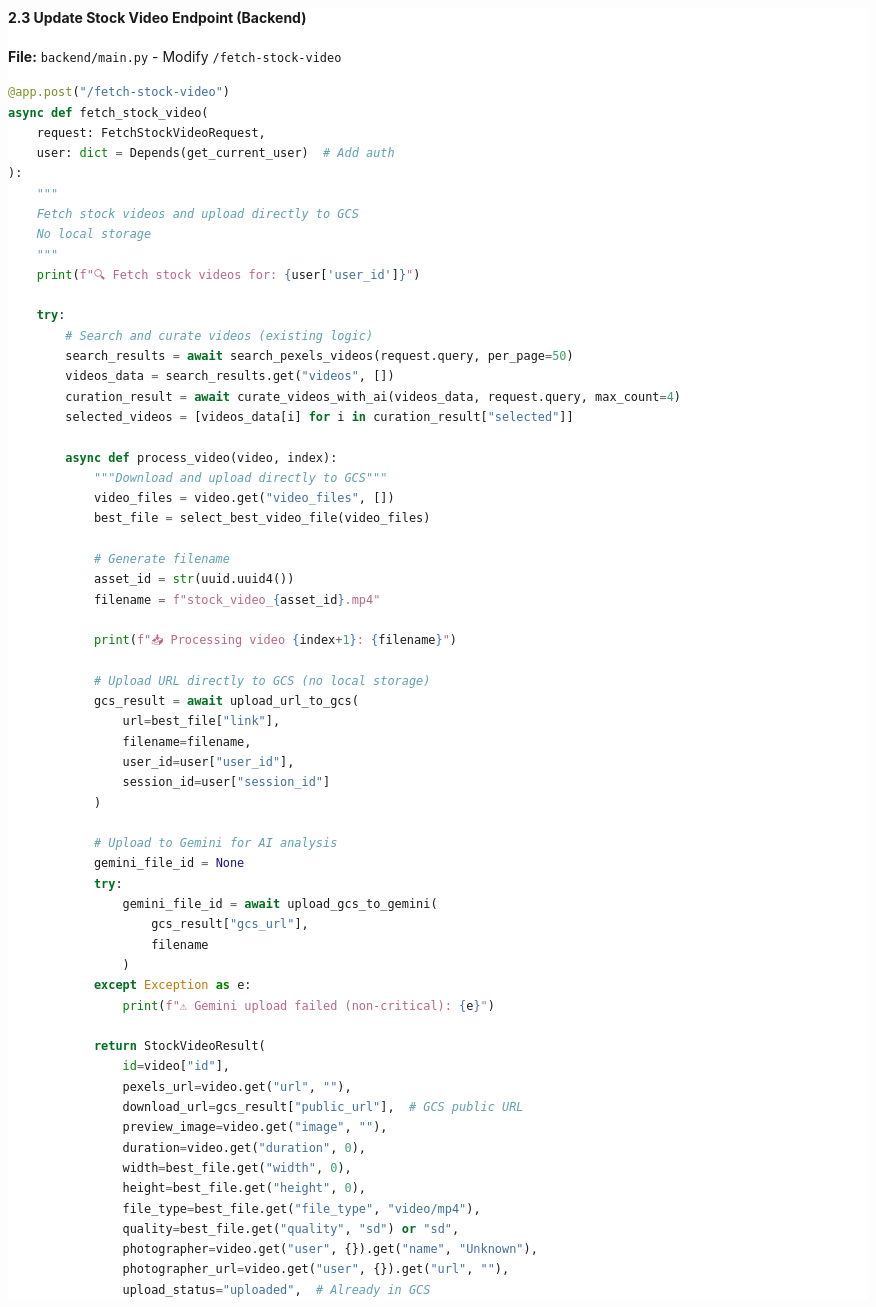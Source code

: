 #### 2.3 Update Stock Video Endpoint (Backend)
**File:** `backend/main.py` - Modify `/fetch-stock-video`

```python
@app.post("/fetch-stock-video")
async def fetch_stock_video(
    request: FetchStockVideoRequest,
    user: dict = Depends(get_current_user)  # Add auth
):
    """
    Fetch stock videos and upload directly to GCS
    No local storage
    """
    print(f"🔍 Fetch stock videos for: {user['user_id']}")
    
    try:
        # Search and curate videos (existing logic)
        search_results = await search_pexels_videos(request.query, per_page=50)
        videos_data = search_results.get("videos", [])
        curation_result = await curate_videos_with_ai(videos_data, request.query, max_count=4)
        selected_videos = [videos_data[i] for i in curation_result["selected"]]
        
        async def process_video(video, index):
            """Download and upload directly to GCS"""
            video_files = video.get("video_files", [])
            best_file = select_best_video_file(video_files)
            
            # Generate filename
            asset_id = str(uuid.uuid4())
            filename = f"stock_video_{asset_id}.mp4"
            
            print(f"📥 Processing video {index+1}: {filename}")
            
            # Upload URL directly to GCS (no local storage)
            gcs_result = await upload_url_to_gcs(
                url=best_file["link"],
                filename=filename,
                user_id=user["user_id"],
                session_id=user["session_id"]
            )
            
            # Upload to Gemini for AI analysis
            gemini_file_id = None
            try:
                gemini_file_id = await upload_gcs_to_gemini(
                    gcs_result["gcs_url"],
                    filename
                )
            except Exception as e:
                print(f"⚠️ Gemini upload failed (non-critical): {e}")
            
            return StockVideoResult(
                id=video["id"],
                pexels_url=video.get("url", ""),
                download_url=gcs_result["public_url"],  # GCS public URL
                preview_image=video.get("image", ""),
                duration=video.get("duration", 0),
                width=best_file.get("width", 0),
                height=best_file.get("height", 0),
                file_type=best_file.get("file_type", "video/mp4"),
                quality=best_file.get("quality", "sd") or "sd",
                photographer=video.get("user", {}).get("name", "Unknown"),
                photographer_url=video.get("user", {}).get("url", ""),
                upload_status="uploaded",  # Already in GCS
```